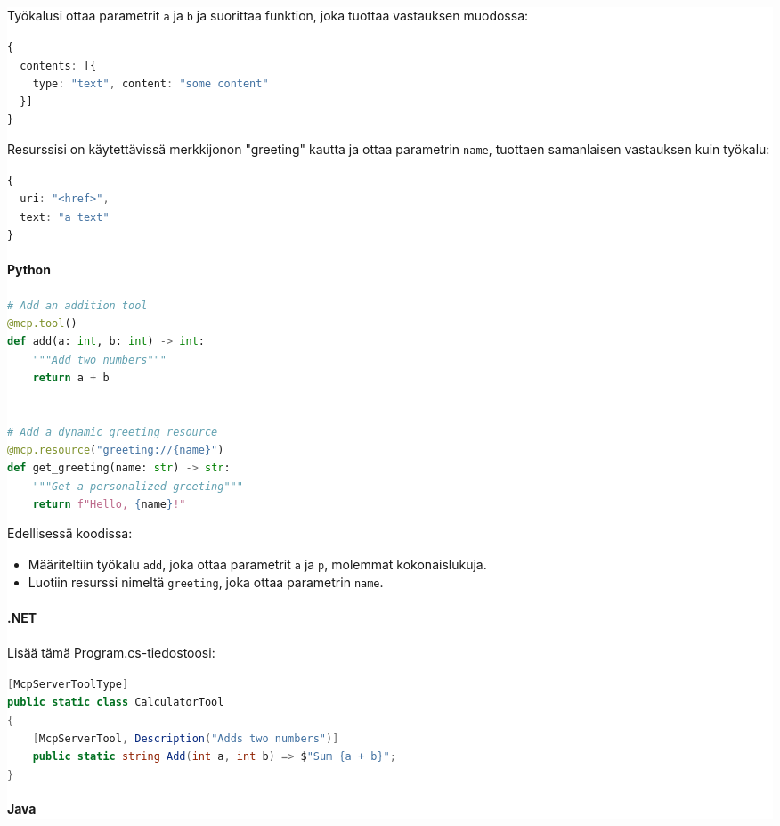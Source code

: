 Työkalusi ottaa parametrit `a` ja `b` ja suorittaa funktion, joka tuottaa vastauksen muodossa:

```typescript
{
  contents: [{
    type: "text", content: "some content"
  }]
}
```

Resurssisi on käytettävissä merkkijonon "greeting" kautta ja ottaa parametrin `name`, tuottaen samanlaisen vastauksen kuin työkalu:

```typescript
{
  uri: "<href>",
  text: "a text"
}
```

#### Python

```python
# Add an addition tool
@mcp.tool()
def add(a: int, b: int) -> int:
    """Add two numbers"""
    return a + b


# Add a dynamic greeting resource
@mcp.resource("greeting://{name}")
def get_greeting(name: str) -> str:
    """Get a personalized greeting"""
    return f"Hello, {name}!"
```

Edellisessä koodissa:

- Määriteltiin työkalu `add`, joka ottaa parametrit `a` ja `p`, molemmat kokonaislukuja.
- Luotiin resurssi nimeltä `greeting`, joka ottaa parametrin `name`.

#### .NET

Lisää tämä Program.cs-tiedostoosi:

```csharp
[McpServerToolType]
public static class CalculatorTool
{
    [McpServerTool, Description("Adds two numbers")]
    public static string Add(int a, int b) => $"Sum {a + b}";
}
```

#### Java
